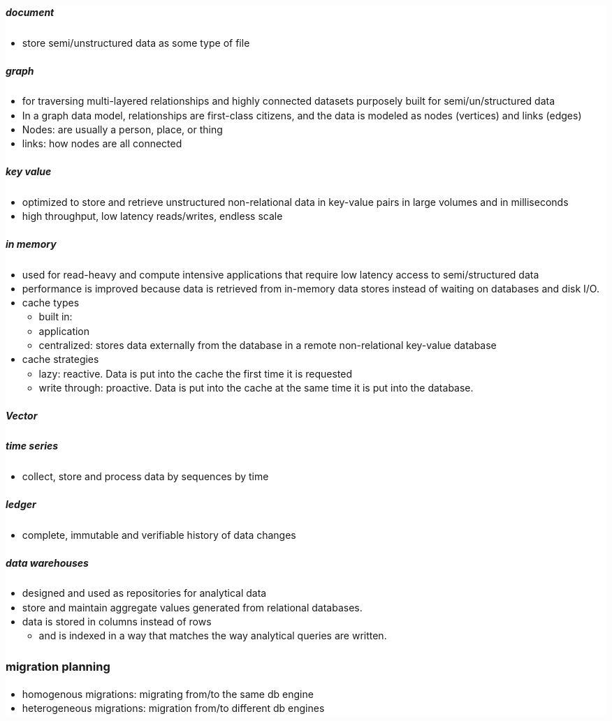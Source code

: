 ##### document

- store semi/unstructured data as some type of file

##### graph

- for traversing multi-layered relationships and highly connected datasets purposely built for semi/un/structured data
- In a graph data model, relationships are first-class citizens, and the data is modeled as nodes (vertices) and links (edges)
- Nodes: are usually a person, place, or thing
- links: how nodes are all connected

##### key value

- optimized to store and retrieve unstructured non-relational data in key-value pairs in large volumes and in milliseconds
- high throughput, low latency reads/writes, endless scale

##### in memory

- used for read-heavy and compute intensive applications that require low latency access to semi/structured data
- performance is improved because data is retrieved from in-memory data stores instead of waiting on databases and disk I/O.
- cache types
  - built in:
  - application
  - centralized: stores data externally from the database in a remote non-relational key-value database
- cache strategies
  - lazy: reactive. Data is put into the cache the first time it is requested
  - write through: proactive. Data is put into the cache at the same time it is put into the database.

##### Vector

##### time series

- collect, store and process data by sequences by time

##### ledger

- complete, immutable and verifiable history of data changes

##### data warehouses

- designed and used as repositories for analytical data
- store and maintain aggregate values generated from relational databases.
- data is stored in columns instead of rows
  - and is indexed in a way that matches the way analytical queries are written.

### migration planning

- homogenous migrations: migrating from/to the same db engine
- heterogeneous migrations: migration from/to different db engines

